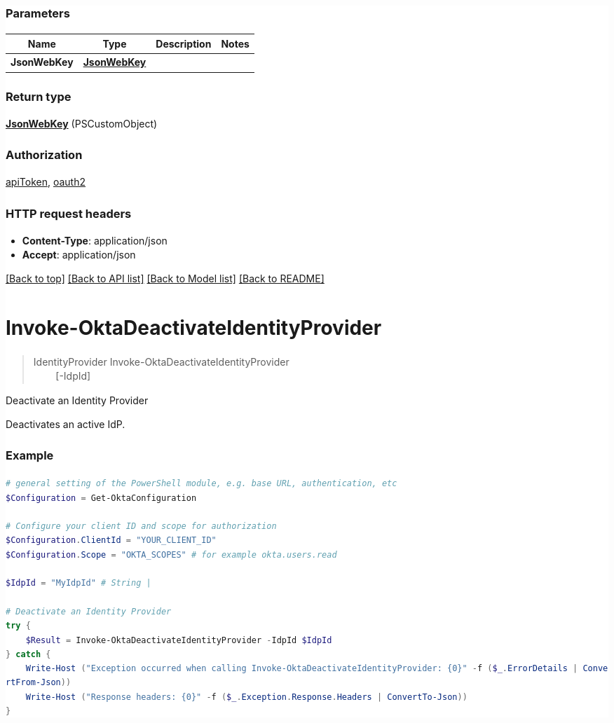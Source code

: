 ### Parameters

Name | Type | Description  | Notes
------------- | ------------- | ------------- | -------------
 **JsonWebKey** | [**JsonWebKey**](JsonWebKey.md)|  | 

### Return type

[**JsonWebKey**](JsonWebKey.md) (PSCustomObject)

### Authorization

[apiToken](../README.md#apiToken), [oauth2](../README.md#oauth2)

### HTTP request headers

 - **Content-Type**: application/json
 - **Accept**: application/json

[[Back to top]](#) [[Back to API list]](../README.md#documentation-for-api-endpoints) [[Back to Model list]](../README.md#documentation-for-models) [[Back to README]](../README.md)

<a id="Invoke-OktaDeactivateIdentityProvider"></a>
# **Invoke-OktaDeactivateIdentityProvider**
> IdentityProvider Invoke-OktaDeactivateIdentityProvider<br>
> &nbsp;&nbsp;&nbsp;&nbsp;&nbsp;&nbsp;&nbsp;&nbsp;[-IdpId] <String><br>

Deactivate an Identity Provider

Deactivates an active IdP.

### Example
```powershell
# general setting of the PowerShell module, e.g. base URL, authentication, etc
$Configuration = Get-OktaConfiguration

# Configure your client ID and scope for authorization
$Configuration.ClientId = "YOUR_CLIENT_ID"
$Configuration.Scope = "OKTA_SCOPES" # for example okta.users.read

$IdpId = "MyIdpId" # String | 

# Deactivate an Identity Provider
try {
    $Result = Invoke-OktaDeactivateIdentityProvider -IdpId $IdpId
} catch {
    Write-Host ("Exception occurred when calling Invoke-OktaDeactivateIdentityProvider: {0}" -f ($_.ErrorDetails | ConvertFrom-Json))
    Write-Host ("Response headers: {0}" -f ($_.Exception.Response.Headers | ConvertTo-Json))
}
```
